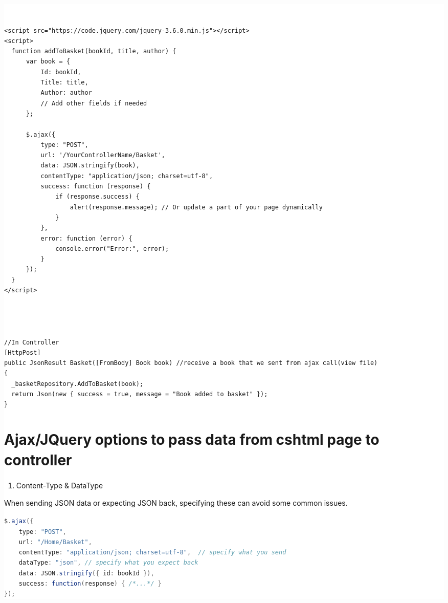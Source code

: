   ```


<script src="https://code.jquery.com/jquery-3.6.0.min.js"></script>
<script>
    function addToBasket(bookId, title, author) {
        var book = {
            Id: bookId,
            Title: title,
            Author: author
            // Add other fields if needed
        };

        $.ajax({
            type: "POST",
            url: '/YourControllerName/Basket',
            data: JSON.stringify(book),
            contentType: "application/json; charset=utf-8",
            success: function (response) {
                if (response.success) {
                    alert(response.message); // Or update a part of your page dynamically
                }
            },
            error: function (error) {
                console.error("Error:", error);
            }
        });
    }
</script>




//In Controller
[HttpPost]
public JsonResult Basket([FromBody] Book book) //receive a book that we sent from ajax call(view file)
{
    _basketRepository.AddToBasket(book);
    return Json(new { success = true, message = "Book added to basket" });
}

```

# Ajax/JQuery options to pass data from cshtml page to controller

1. Content-Type & DataType

When sending JSON data or expecting JSON back, specifying these can avoid some common issues.

```C#
$.ajax({
    type: "POST",
    url: "/Home/Basket",
    contentType: "application/json; charset=utf-8",  // specify what you send
    dataType: "json", // specify what you expect back
    data: JSON.stringify({ id: bookId }),
    success: function(response) { /*...*/ }
});
```
